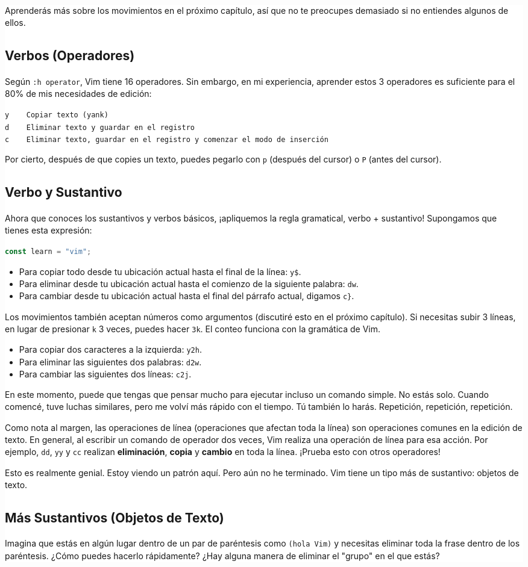 Aprenderás más sobre los movimientos en el próximo capítulo, así que no te preocupes demasiado si no entiendes algunos de ellos.

## Verbos (Operadores)

Según `:h operator`, Vim tiene 16 operadores. Sin embargo, en mi experiencia, aprender estos 3 operadores es suficiente para el 80% de mis necesidades de edición:

```shell
y    Copiar texto (yank)
d    Eliminar texto y guardar en el registro
c    Eliminar texto, guardar en el registro y comenzar el modo de inserción
```

Por cierto, después de que copies un texto, puedes pegarlo con `p` (después del cursor) o `P` (antes del cursor).

## Verbo y Sustantivo

Ahora que conoces los sustantivos y verbos básicos, ¡apliquemos la regla gramatical, verbo + sustantivo! Supongamos que tienes esta expresión:

```javascript
const learn = "vim";
```

- Para copiar todo desde tu ubicación actual hasta el final de la línea: `y$`.
- Para eliminar desde tu ubicación actual hasta el comienzo de la siguiente palabra: `dw`.
- Para cambiar desde tu ubicación actual hasta el final del párrafo actual, digamos `c}`.

Los movimientos también aceptan números como argumentos (discutiré esto en el próximo capítulo). Si necesitas subir 3 líneas, en lugar de presionar `k` 3 veces, puedes hacer `3k`. El conteo funciona con la gramática de Vim.
- Para copiar dos caracteres a la izquierda: `y2h`.
- Para eliminar las siguientes dos palabras: `d2w`.
- Para cambiar las siguientes dos líneas: `c2j`.

En este momento, puede que tengas que pensar mucho para ejecutar incluso un comando simple. No estás solo. Cuando comencé, tuve luchas similares, pero me volví más rápido con el tiempo. Tú también lo harás. Repetición, repetición, repetición.

Como nota al margen, las operaciones de línea (operaciones que afectan toda la línea) son operaciones comunes en la edición de texto. En general, al escribir un comando de operador dos veces, Vim realiza una operación de línea para esa acción. Por ejemplo, `dd`, `yy` y `cc` realizan **eliminación**, **copia** y **cambio** en toda la línea. ¡Prueba esto con otros operadores!

Esto es realmente genial. Estoy viendo un patrón aquí. Pero aún no he terminado. Vim tiene un tipo más de sustantivo: objetos de texto.

## Más Sustantivos (Objetos de Texto)

Imagina que estás en algún lugar dentro de un par de paréntesis como `(hola Vim)` y necesitas eliminar toda la frase dentro de los paréntesis. ¿Cómo puedes hacerlo rápidamente? ¿Hay alguna manera de eliminar el "grupo" en el que estás?
